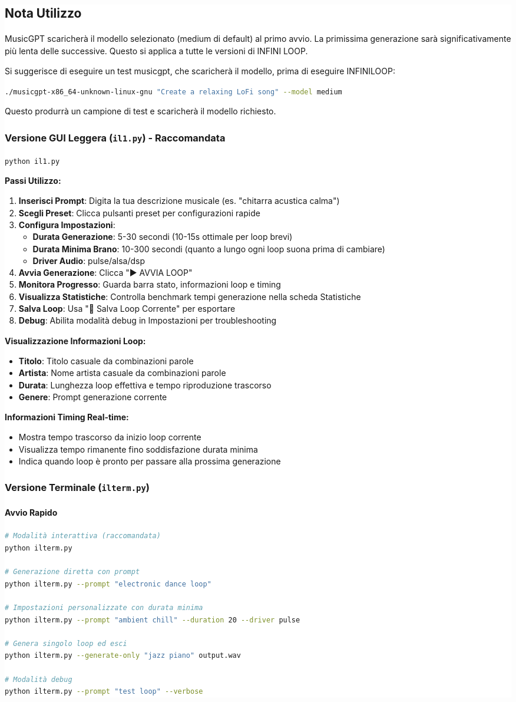 ## Nota Utilizzo

MusicGPT scaricherà il modello selezionato (medium di default) al primo avvio. La primissima generazione sarà significativamente più lenta delle successive. Questo si applica a tutte le versioni di INFINI LOOP.

Si suggerisce di eseguire un test musicgpt, che scaricherà il modello, prima di eseguire INFINILOOP:

```bash
./musicgpt-x86_64-unknown-linux-gnu "Create a relaxing LoFi song" --model medium
```

Questo produrrà un campione di test e scaricherà il modello richiesto.

### Versione GUI Leggera (`il1.py`) - Raccomandata

```bash
python il1.py
```

**Passi Utilizzo:**
1. **Inserisci Prompt**: Digita la tua descrizione musicale (es. "chitarra acustica calma")
2. **Scegli Preset**: Clicca pulsanti preset per configurazioni rapide
3. **Configura Impostazioni**: 
   - **Durata Generazione**: 5-30 secondi (10-15s ottimale per loop brevi)
   - **Durata Minima Brano**: 10-300 secondi (quanto a lungo ogni loop suona prima di cambiare)
   - **Driver Audio**: pulse/alsa/dsp
4. **Avvia Generazione**: Clicca "▶️ AVVIA LOOP" 
5. **Monitora Progresso**: Guarda barra stato, informazioni loop e timing
6. **Visualizza Statistiche**: Controlla benchmark tempi generazione nella scheda Statistiche
7. **Salva Loop**: Usa "💾 Salva Loop Corrente" per esportare
8. **Debug**: Abilita modalità debug in Impostazioni per troubleshooting

**Visualizzazione Informazioni Loop:**
- **Titolo**: Titolo casuale da combinazioni parole
- **Artista**: Nome artista casuale da combinazioni parole
- **Durata**: Lunghezza loop effettiva e tempo riproduzione trascorso
- **Genere**: Prompt generazione corrente

**Informazioni Timing Real-time:**
- Mostra tempo trascorso da inizio loop corrente
- Visualizza tempo rimanente fino soddisfazione durata minima
- Indica quando loop è pronto per passare alla prossima generazione

### Versione Terminale (`ilterm.py`)

#### Avvio Rapido

```bash
# Modalità interattiva (raccomandata)
python ilterm.py

# Generazione diretta con prompt
python ilterm.py --prompt "electronic dance loop"

# Impostazioni personalizzate con durata minima
python ilterm.py --prompt "ambient chill" --duration 20 --driver pulse

# Genera singolo loop ed esci
python ilterm.py --generate-only "jazz piano" output.wav

# Modalità debug
python ilterm.py --prompt "test loop" --verbose
```
